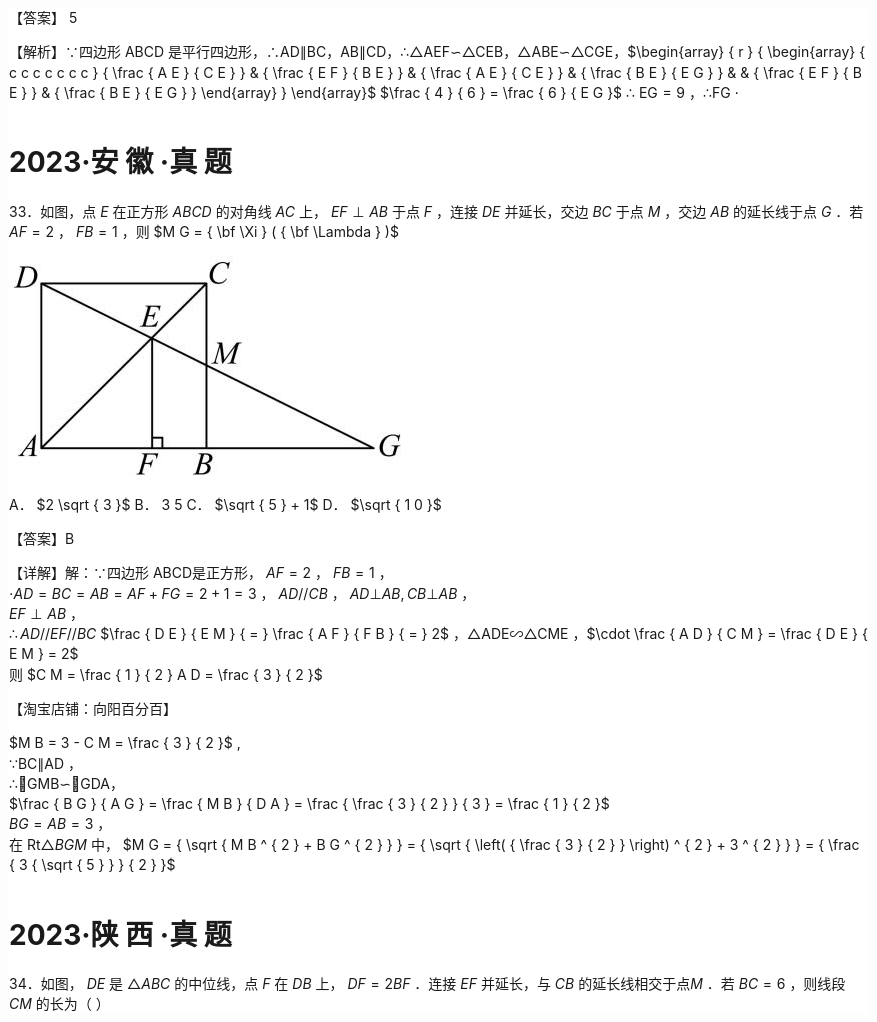 【答案】 5

【解析】∵四边形 ABCD 是平行四边形，∴AD∥BC，AB∥CD，∴△AEF∽△CEB，△ABE∽△CGE，$\begin{array} { r } { \begin{array} { c c c c c c c } { \frac { A E } { C E } } & { \frac { E F } { B E } } & { \frac { A E } { C E } } & { \frac { B E } { E G } } & & { \frac { E F } { B E } } & { \frac { B E } { E G } } \end{array} } \end{array}$ $\frac { 4 } { 6 } = \frac { 6 } { E G }$ ∴ $\mathrm { E G } = 9$ ，∴FG $\cdot$

# 2023·安 徽 ·真 题

33．如图，点 $E$ 在正方形 $A B C D$ 的对角线 $A C$ 上， $E F \perp A B$ 于点 $F$ ，连接 $D E$ 并延长，交边 $B C$ 于点 $M$ ，交边 $A B$ 的延长线于点 $G$ ．若 $A F = 2$ ， $F B = 1$ ，则 $M G = { \bf \Xi } ( { \bf \Lambda } )$

![](images/d8780b5036ce0477f1f5011553762151745b40f375266dab639e658ca3667b7d.jpg)

A． $2 \sqrt { 3 }$ B． 3 5 C． $\sqrt { 5 } + 1$ D． $\sqrt { 1 0 }$

【答案】B

【详解】解：∵四边形 ABCD是正方形， $A F = 2$ ， $F B = 1$ ，  
$\cdot A D = B C = A B = A F + F G = 2 + 1 = 3$ ， $A D / / C B$ ， $A D \bot A B , C B \bot A B$ ，  
$E F \perp A B$ ，  
$\therefore A D / / E F / / B C$ $\frac { D E } { E M } { = } \frac { A F } { F B } { = } 2$ ，△ADE∽△CME ，$\cdot \frac { A D } { C M } = \frac { D E } { E M } = 2$   
则 $C M = \frac { 1 } { 2 } A D = \frac { 3 } { 2 }$

【淘宝店铺：向阳百分百】

$M B = 3 - C M = \frac { 3 } { 2 }$ ,  
∵BC∥AD ，  
∴GMB∽GDA，  
$\frac { B G } { A G } = \frac { M B } { D A } = \frac { \frac { 3 } { 2 } } { 3 } = \frac { 1 } { 2 }$   
$B G = A B = 3$ ，  
在 $\mathrm { R t } \triangle B G M$ 中， $M G = { \sqrt { M B ^ { 2 } + B G ^ { 2 } } } = { \sqrt { \left( { \frac { 3 } { 2 } } \right) ^ { 2 } + 3 ^ { 2 } } } = { \frac { 3 { \sqrt { 5 } } } { 2 } }$

# 2023·陕 西 ·真 题

34．如图， $D E$ 是 ${ \triangle A B C }$ 的中位线，点 $F$ 在 $D B$ 上， $D F = 2 B F$ ．连接 $E F$ 并延长，与 $C B$ 的延长线相交于点$M$ ．若 $B C = 6$ ，则线段 $C M$ 的长为（ ）
